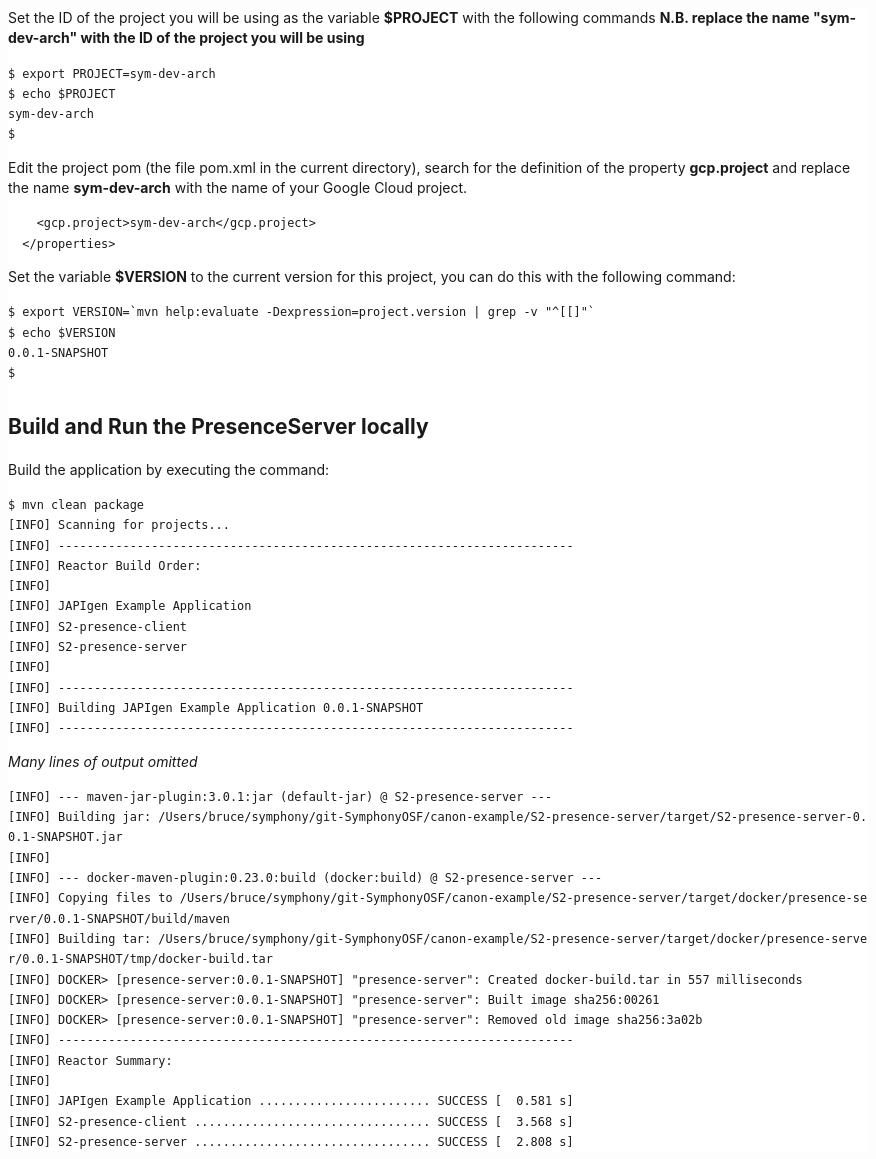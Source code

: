 Set the ID of the project you will be using as the variable **$PROJECT** with the following commands **N.B. replace the name "sym-dev-arch" with the ID of the project you will be using**

```
$ export PROJECT=sym-dev-arch
$ echo $PROJECT
sym-dev-arch
$ 
```

Edit the project pom (the file pom.xml in the current directory), search for the definition of the
property **gcp.project** and replace the name **sym-dev-arch** with the name of your Google Cloud project.

``` 
    <gcp.project>sym-dev-arch</gcp.project>
  </properties>
```

Set the variable **$VERSION** to the current version for this project, you can do this with the following command:

```
$ export VERSION=`mvn help:evaluate -Dexpression=project.version | grep -v "^[[]"`
$ echo $VERSION
0.0.1-SNAPSHOT
$ 
```

## Build and Run the PresenceServer locally
Build the application by executing the command:

```
$ mvn clean package
[INFO] Scanning for projects...
[INFO] ------------------------------------------------------------------------
[INFO] Reactor Build Order:
[INFO] 
[INFO] JAPIgen Example Application
[INFO] S2-presence-client
[INFO] S2-presence-server
[INFO] 
[INFO] ------------------------------------------------------------------------
[INFO] Building JAPIgen Example Application 0.0.1-SNAPSHOT
[INFO] ------------------------------------------------------------------------
```
_Many lines of output omitted_

```
[INFO] --- maven-jar-plugin:3.0.1:jar (default-jar) @ S2-presence-server ---
[INFO] Building jar: /Users/bruce/symphony/git-SymphonyOSF/canon-example/S2-presence-server/target/S2-presence-server-0.0.1-SNAPSHOT.jar
[INFO] 
[INFO] --- docker-maven-plugin:0.23.0:build (docker:build) @ S2-presence-server ---
[INFO] Copying files to /Users/bruce/symphony/git-SymphonyOSF/canon-example/S2-presence-server/target/docker/presence-server/0.0.1-SNAPSHOT/build/maven
[INFO] Building tar: /Users/bruce/symphony/git-SymphonyOSF/canon-example/S2-presence-server/target/docker/presence-server/0.0.1-SNAPSHOT/tmp/docker-build.tar
[INFO] DOCKER> [presence-server:0.0.1-SNAPSHOT] "presence-server": Created docker-build.tar in 557 milliseconds
[INFO] DOCKER> [presence-server:0.0.1-SNAPSHOT] "presence-server": Built image sha256:00261
[INFO] DOCKER> [presence-server:0.0.1-SNAPSHOT] "presence-server": Removed old image sha256:3a02b
[INFO] ------------------------------------------------------------------------
[INFO] Reactor Summary:
[INFO] 
[INFO] JAPIgen Example Application ........................ SUCCESS [  0.581 s]
[INFO] S2-presence-client ................................. SUCCESS [  3.568 s]
[INFO] S2-presence-server ................................. SUCCESS [  2.808 s]
```